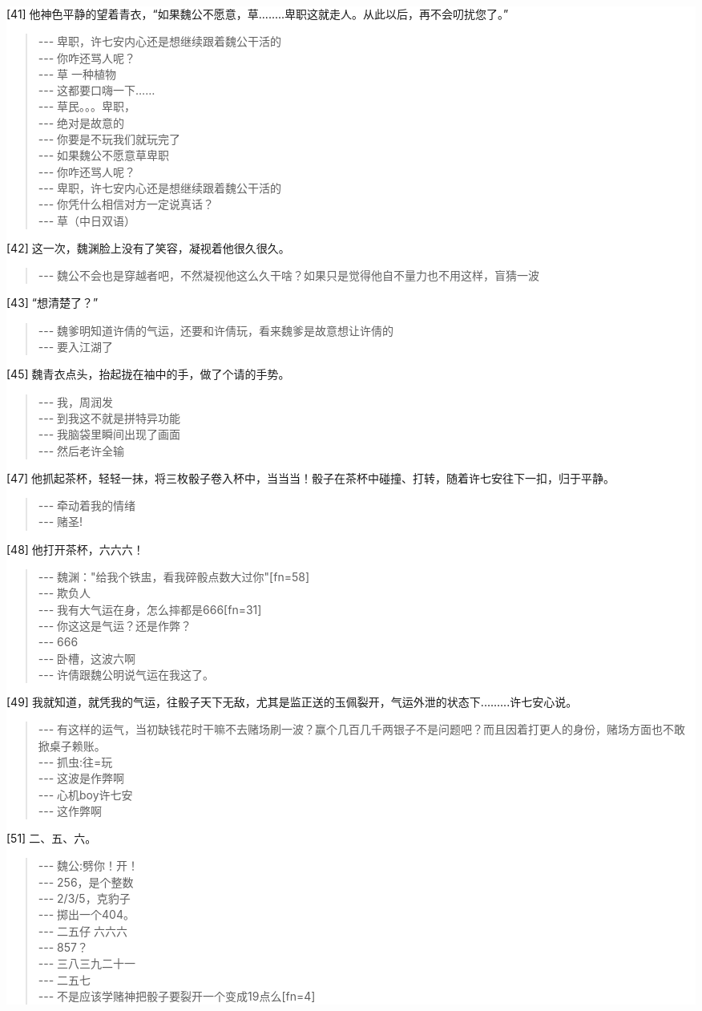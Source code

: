 [41] 他神色平静的望着青衣，“如果魏公不愿意，草........卑职这就走人。从此以后，再不会叨扰您了。”
>--- 卑职，许七安内心还是想继续跟着魏公干活的<br>
>--- 你咋还骂人呢？<br>
>--- 草 一种植物<br>
>--- 这都要口嗨一下……<br>
>--- 草民。。。卑职，<br>
>--- 绝对是故意的<br>
>--- 你要是不玩我们就玩完了<br>
>--- 如果魏公不愿意草卑职<br>
>--- 你咋还骂人呢？<br>
>--- 卑职，许七安内心还是想继续跟着魏公干活的<br>
>--- 你凭什么相信对方一定说真话？<br>
>--- 草（中日双语）<br>

[42] 这一次，魏渊脸上没有了笑容，凝视着他很久很久。
>--- 魏公不会也是穿越者吧，不然凝视他这么久干啥？如果只是觉得他自不量力也不用这样，盲猜一波<br>

[43] “想清楚了？”
>--- 魏爹明知道许倩的气运，还要和许倩玩，看来魏爹是故意想让许倩的<br>
>--- 要入江湖了<br>

[45] 魏青衣点头，抬起拢在袖中的手，做了个请的手势。
>--- 我，周润发<br>
>--- 到我这不就是拼特异功能<br>
>--- 我脑袋里瞬间出现了画面<br>
>--- 然后老许全输<br>

[47] 他抓起茶杯，轻轻一抹，将三枚骰子卷入杯中，当当当！骰子在茶杯中碰撞、打转，随着许七安往下一扣，归于平静。
>--- 牵动着我的情绪<br>
>--- 赌圣!<br>

[48] 他打开茶杯，六六六！
>--- 魏渊："给我个铁盅，看我碎骰点数大过你"[fn=58]<br>
>--- 欺负人<br>
>--- 我有大气运在身，怎么摔都是666[fn=31]<br>
>--- 你这这是气运？还是作弊？<br>
>--- 666<br>
>--- 卧槽，这波六啊<br>
>--- 许倩跟魏公明说气运在我这了。<br>

[49] 我就知道，就凭我的气运，往骰子天下无敌，尤其是监正送的玉佩裂开，气运外泄的状态下.........许七安心说。
>--- 有这样的运气，当初缺钱花时干嘛不去赌场刷一波？赢个几百几千两银子不是问题吧？而且因着打更人的身份，赌场方面也不敢掀桌子赖账。<br>
>--- 抓虫:往=玩<br>
>--- 这波是作弊啊<br>
>--- 心机boy许七安<br>
>--- 这作弊啊<br>

[51] 二、五、六。
>--- 魏公:劈你！开！<br>
>--- 256，是个整数<br>
>--- 2/3/5，克豹子<br>
>--- 掷出一个404。<br>
>--- 二五仔  六六六<br>
>--- 857？<br>
>--- 三八三九二十一<br>
>--- 二五七<br>
>--- 不是应该学赌神把骰子要裂开一个变成19点么[fn=4]<br>
